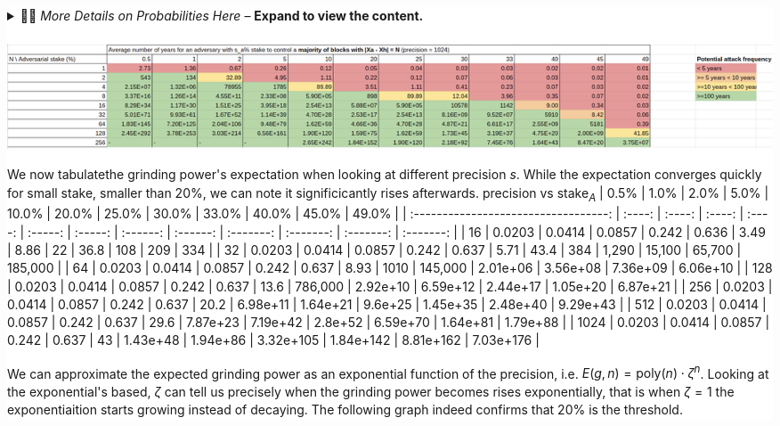 
<details><summary>📌📌 <i> More Details on Probabilities Here </i> – <b>  Expand to view the content.</b></summary></details>
</br>



<div align="center">

<img src="grinding_forking_years.png" alt="" />
</div>


We now tabulatethe grinding power's expectation when looking at different precision $s$. While the expectation converges quickly for small stake, smaller than 20\%, we can note it significicantly rises afterwards.
 $\text{precision} \text{ vs stake}_A$ |   0.5% |   1.0% |   2.0% |   5.0% |   10.0% |   20.0% |    25.0% |    30.0% |     33.0% |     40.0% |     45.0% |     49.0% |
| :----------------------------------: | :----: | :----: | :----: | :----: | :-----: | :-----: | :------: | :------: | :-------: | :-------: | :-------: | :-------: |
| 16                                   | 0.0203 | 0.0414 | 0.0857 |  0.242 |   0.636 |    3.49 |     8.86 |       22 |      36.8 |       108 |       209 |       334 |
| 32                                   | 0.0203 | 0.0414 | 0.0857 |  0.242 |   0.637 |    5.71 |     43.4 |      384 |     1,290 |    15,100 |    65,700 |   185,000 |
| 64                                   | 0.0203 | 0.0414 | 0.0857 |  0.242 |   0.637 |    8.93 |     1010 |  145,000 |  2.01e+06 |  3.56e+08 |  7.36e+09 |  6.06e+10 |
| 128                                  | 0.0203 | 0.0414 | 0.0857 |  0.242 |   0.637 |    13.6 |  786,000 | 2.92e+10 |  6.59e+12 |  2.44e+17 |  1.05e+20 |  6.87e+21 |
| 256                                  | 0.0203 | 0.0414 | 0.0857 |  0.242 |   0.637 |    20.2 | 6.98e+11 | 1.64e+21 |   9.6e+25 |  1.45e+35 |  2.48e+40 |  9.29e+43 |
| 512                                  | 0.0203 | 0.0414 | 0.0857 |  0.242 |   0.637 |    29.6 | 7.87e+23 | 7.19e+42 |   2.8e+52 |  6.59e+70 |  1.64e+81 |  1.79e+88 |
| 1024                                 | 0.0203 | 0.0414 | 0.0857 |  0.242 |   0.637 |      43 | 1.43e+48 | 1.94e+86 | 3.32e+105 | 1.84e+142 | 8.81e+162 | 7.03e+176 |

We can approximate the expected grinding power as an exponential function of the precision, i.e. $E(g, n)= \text{poly}(n) \cdot \zeta^n$. Looking at the exponential's based, $\zeta$ can tell us precisely when the grinding power becomes rises exponentially, that is when $\zeta = 1$ the exponentiaition starts growing instead of decaying. The following graph indeed confirms that 20\% is the threshold.

<div align="center">